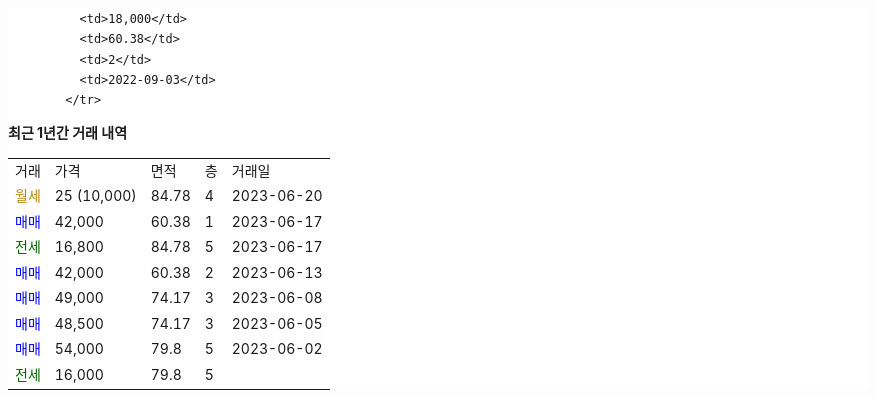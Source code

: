               <td>18,000</td>
              <td>60.38</td>
              <td>2</td>
              <td>2022-09-03</td>
            </tr>        
    
</table>

<b>최근 1년간 거래 내역</b>

<table class="sortable">
    <tr>
      <td>거래</td>
      <td>가격</td>
      <td>면적</td>
      <td>층</td>
      <td>거래일</td>
    </tr>
    <tr>
      <td><a style="color: darkgoldenrod">월세</a></td>
      <td>25 (10,000)</td>
      <td>84.78</td>
      <td>4</td>
      <td>2023-06-20</td>
    </tr>          <tr>
      <td><a style="color: blue">매매</a></td>
      <td>42,000</td>
      <td>60.38</td>
      <td>1</td>
      <td>2023-06-17</td>
    </tr>          <tr>
      <td><a style="color: darkgreen">전세</a></td>
      <td>16,800</td>
      <td>84.78</td>
      <td>5</td>
      <td>2023-06-17</td>
    </tr>          <tr>
      <td><a style="color: blue">매매</a></td>
      <td>42,000</td>
      <td>60.38</td>
      <td>2</td>
      <td>2023-06-13</td>
    </tr>          <tr>
      <td><a style="color: blue">매매</a></td>
      <td>49,000</td>
      <td>74.17</td>
      <td>3</td>
      <td>2023-06-08</td>
    </tr>          <tr>
      <td><a style="color: blue">매매</a></td>
      <td>48,500</td>
      <td>74.17</td>
      <td>3</td>
      <td>2023-06-05</td>
    </tr>          <tr>
      <td><a style="color: blue">매매</a></td>
      <td>54,000</td>
      <td>79.8</td>
      <td>5</td>
      <td>2023-06-02</td>
    </tr>          <tr>
      <td><a style="color: darkgreen">전세</a></td>
      <td>16,000</td>
      <td>79.8</td>
      <td>5</td>